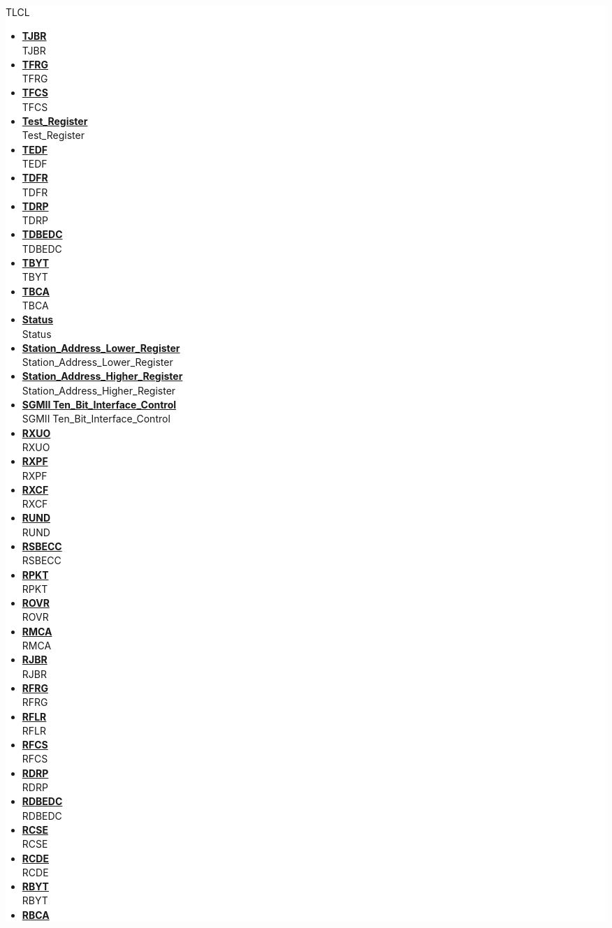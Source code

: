 TLCL
-   **[TJBR](GUID-9588A447-3730-4018-BC53-41BA4D198E19.md)**  
TJBR
-   **[TFRG](GUID-90EEFC9A-4B20-49B6-99F0-BC7193F3D891.md)**  
TFRG
-   **[TFCS](GUID-AE8E3545-6746-4367-AD63-90754EE49E93.md)**  
TFCS
-   **[Test\_Register](GUID-2B964363-64C6-4195-97A6-760286DF4843.md)**  
Test\_Register
-   **[TEDF](GUID-65B45C25-D76B-4124-9F97-2C2A22FE9669.md)**  
TEDF
-   **[TDFR](GUID-C8047C6C-D4DD-4F6C-8280-325B984043B9.md)**  
TDFR
-   **[TDRP](GUID-0DDE96A8-59F1-4C8C-93B4-D81278D21DD5.md)**  
TDRP
-   **[TDBEDC](GUID-B2527FAC-EEAA-45E8-ACD4-64531E6CF9C9.md)**  
TDBEDC
-   **[TBYT](GUID-9E667444-AF99-4069-8A3C-719C1D718724.md)**  
TBYT
-   **[TBCA](GUID-C111422F-D82C-4DCE-A58D-B5C9BDC2501D.md)**  
TBCA
-   **[Status](GUID-0269D112-C964-4F70-A9FA-5C1FC35FF705.md)**  
Status
-   **[Station\_Address\_Lower\_Register](GUID-6C896620-0268-4D80-AC62-BE5FB933BF24.md)**  
Station\_Address\_Lower\_Register
-   **[Station\_Address\_Higher\_Register](GUID-AEEF9AB2-4327-42DB-A1C1-DCF18E7EE6CA.md)**  
Station\_Address\_Higher\_Register
-   **[SGMII Ten\_Bit\_Interface\_Control](GUID-1268C303-8621-4BDA-A9B0-E3438CDCB3D5.md)**  
SGMII Ten\_Bit\_Interface\_Control
-   **[RXUO](GUID-06973F2D-1B8C-494B-8B84-ABF92C808B32.md)**  
RXUO
-   **[RXPF](GUID-A9D09F9F-1522-44FB-8311-7A742B61024F.md)**  
RXPF
-   **[RXCF](GUID-80E6BE20-3936-457E-B127-EAFF3DD0CC95.md)**  
RXCF
-   **[RUND](GUID-033195DC-AB4E-49A2-8748-709971EC6A74.md)**  
RUND
-   **[RSBECC](GUID-F125648E-8553-4FC9-8219-6CD5655D9809.md)**  
RSBECC
-   **[RPKT](GUID-D667B36A-A894-48C2-9018-589D0FAB4CCA.md)**  
RPKT
-   **[ROVR](GUID-939867CD-39B7-4F19-AEB2-1AEF5104F2FD.md)**  
ROVR
-   **[RMCA](GUID-DFF676A8-2440-4644-961E-FC0F8E51DC6D.md)**  
RMCA
-   **[RJBR](GUID-53DDCAAB-FD27-4AD9-B364-0A91D4CD493D.md)**  
RJBR
-   **[RFRG](GUID-EAAF3C36-D4B1-482F-86CF-B3A7B6C4114D.md)**  
RFRG
-   **[RFLR](GUID-11536AC0-8D91-4FAE-8D7F-04245E0B78E3.md)**  
RFLR
-   **[RFCS](GUID-71B24455-CB9A-4B2E-9AD7-2369AC4CDFE3.md)**  
RFCS
-   **[RDRP](GUID-B23229D8-DE6F-41EA-A7CC-2F715E360614.md)**  
RDRP
-   **[RDBEDC](GUID-5E1B9C87-DE32-46CC-B8CD-F591A260E7C9.md)**  
RDBEDC
-   **[RCSE](GUID-449D0D1A-197E-4EF3-ABF8-EBBFDF945104.md)**  
RCSE
-   **[RCDE](GUID-5F720AF0-B3DB-4619-9AD7-0DE79A56B961.md)**  
RCDE
-   **[RBYT](GUID-354DAA71-04FB-4221-8750-ADBE8088B6A9.md)**  
RBYT
-   **[RBCA](GUID-6BA33D34-C65F-4B8B-931B-895F96CE7D1C.md)**  